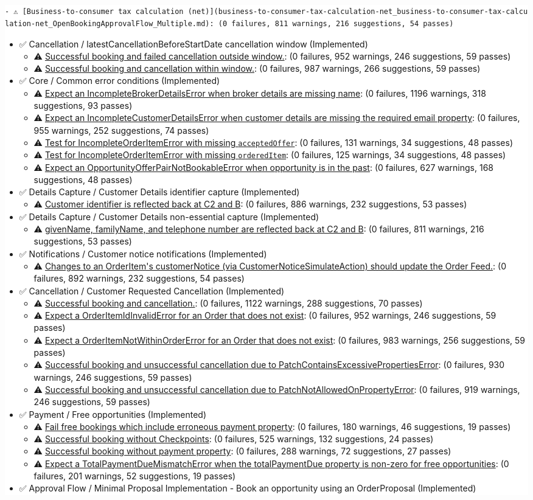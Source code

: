     - ⚠️ [Business-to-consumer tax calculation (net)](business-to-consumer-tax-calculation-net_business-to-consumer-tax-calculation-net_OpenBookingApprovalFlow_Multiple.md): (0 failures, 811 warnings, 216 suggestions, 54 passes)
  * ✅ Cancellation / latestCancellationBeforeStartDate cancellation window (Implemented)
    - ⚠️ [Successful booking and failed cancellation outside window.](cancellation-window_fail-outside-window_OpenBookingApprovalFlow_Multiple.md): (0 failures, 952 warnings, 246 suggestions, 59 passes)
    - ⚠️ [Successful booking and cancellation within window.](cancellation-window_succeed-within-window_OpenBookingApprovalFlow_Multiple.md): (0 failures, 987 warnings, 266 suggestions, 59 passes)
  * ✅ Core / Common error conditions (Implemented)
    - ⚠️ [Expect an IncompleteBrokerDetailsError when broker details are missing name](common-error-conditions_incomplete-broker-details_OpenBookingApprovalFlow_Multiple.md): (0 failures, 1196 warnings, 318 suggestions, 93 passes)
    - ⚠️ [Expect an IncompleteCustomerDetailsError when customer details are missing the required email property](common-error-conditions_incomplete-customer-details_OpenBookingApprovalFlow_Multiple.md): (0 failures, 955 warnings, 252 suggestions, 74 passes)
    - ⚠️ [Test for IncompleteOrderItemError with missing `acceptedOffer`](common-error-conditions_incomplete-order-item-no-offer_OpenBookingApprovalFlow_Multiple.md): (0 failures, 131 warnings, 34 suggestions, 48 passes)
    - ⚠️ [Test for IncompleteOrderItemError with missing `orderedItem`](common-error-conditions_incomplete-order-item-no-opportunity_OpenBookingApprovalFlow_Multiple.md): (0 failures, 125 warnings, 34 suggestions, 48 passes)
    - ⚠️ [Expect an OpportunityOfferPairNotBookableError when opportunity is in the past](common-error-conditions_opportunity-in-past_OpenBookingApprovalFlow_Multiple.md): (0 failures, 627 warnings, 168 suggestions, 48 passes)
  * ✅ Details Capture / Customer Details identifier capture (Implemented)
    - ⚠️ [Customer identifier is reflected back at C2 and B](customer-details-capture-identifier_customer-identifier-capture_OpenBookingApprovalFlow_Multiple.md): (0 failures, 886 warnings, 232 suggestions, 53 passes)
  * ✅ Details Capture / Customer Details non-essential capture (Implemented)
    - ⚠️ [givenName, familyName, and telephone number are reflected back at C2 and B](customer-details-capture-non-essential_non-essential-customer-details-reflected_OpenBookingApprovalFlow_Multiple.md): (0 failures, 811 warnings, 216 suggestions, 53 passes)
  * ✅ Notifications / Customer notice notifications (Implemented)
    - ⚠️ [Changes to an OrderItem's customerNotice (via CustomerNoticeSimulateAction) should update the Order Feed.](customer-notice-notifications_customer-notice-notification_OpenBookingApprovalFlow_Multiple.md): (0 failures, 892 warnings, 232 suggestions, 54 passes)
  * ✅ Cancellation / Customer Requested Cancellation (Implemented)
    - ⚠️ [Successful booking and cancellation.](customer-requested-cancellation_book-and-cancel_OpenBookingApprovalFlow_Multiple.md): (0 failures, 1122 warnings, 288 suggestions, 70 passes)
    - ⚠️ [Expect a OrderItemIdInvalidError for an Order that does not exist](customer-requested-cancellation_orderitem-id-invalid-error_OpenBookingApprovalFlow_Multiple.md): (0 failures, 952 warnings, 246 suggestions, 59 passes)
    - ⚠️ [Expect a OrderItemNotWithinOrderError for an Order that does not exist](customer-requested-cancellation_orderitem-not-within-order-error_OpenBookingApprovalFlow_Multiple.md): (0 failures, 983 warnings, 256 suggestions, 59 passes)
    - ⚠️ [Successful booking and unsuccessful cancellation due to PatchContainsExcessivePropertiesError](customer-requested-cancellation_patch-contains-excessive-properties-error_OpenBookingApprovalFlow_Multiple.md): (0 failures, 930 warnings, 246 suggestions, 59 passes)
    - ⚠️ [Successful booking and unsuccessful cancellation due to PatchNotAllowedOnPropertyError](customer-requested-cancellation_patch-not-allowed-on-property-error_OpenBookingApprovalFlow_Multiple.md): (0 failures, 919 warnings, 246 suggestions, 59 passes)
  * ✅ Payment / Free opportunities (Implemented)
    - ⚠️ [Fail free bookings which include erroneous payment property](free-opportunities_opportunity-free-unnecessary-payment-error_OpenBookingApprovalFlow_Multiple.md): (0 failures, 180 warnings, 46 suggestions, 19 passes)
    - ⚠️ [Successful booking without Checkpoints](free-opportunities_opportunity-free-without-checkpoints_OpenBookingApprovalFlow_Multiple.md): (0 failures, 525 warnings, 132 suggestions, 24 passes)
    - ⚠️ [Successful booking without payment property](free-opportunities_opportunity-free_OpenBookingApprovalFlow_Multiple.md): (0 failures, 288 warnings, 72 suggestions, 27 passes)
    - ⚠️ [Expect a TotalPaymentDueMismatchError when the totalPaymentDue property is non-zero for free opportunities](free-opportunities_payment-mismatch_OpenBookingApprovalFlow_Multiple.md): (0 failures, 201 warnings, 52 suggestions, 19 passes)
  * ✅ Approval Flow / Minimal Proposal Implementation - Book an opportunity using an OrderProposal (Implemented)